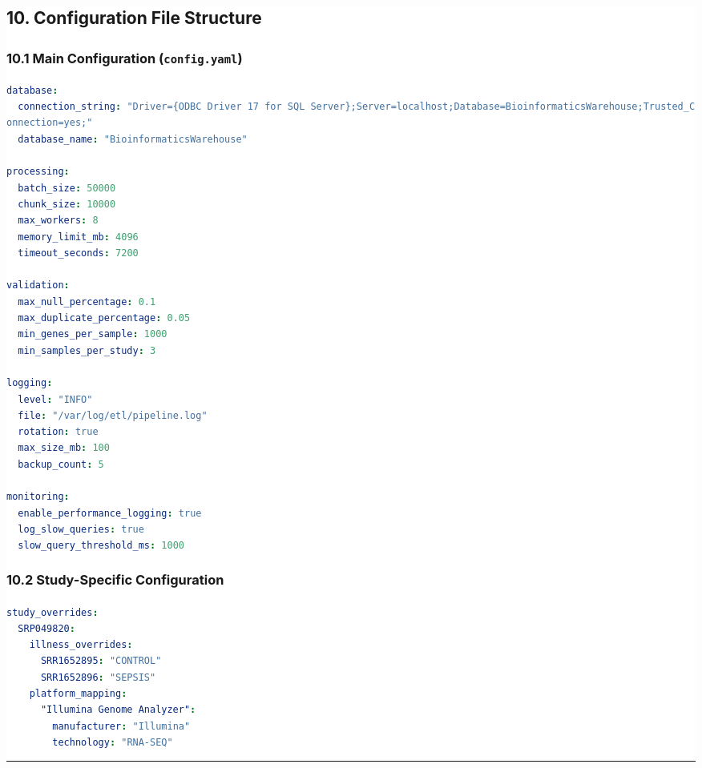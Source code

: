 
## 10. Configuration File Structure

### 10.1 Main Configuration (`config.yaml`)

```yaml
database:
  connection_string: "Driver={ODBC Driver 17 for SQL Server};Server=localhost;Database=BioinformaticsWarehouse;Trusted_Connection=yes;"
  database_name: "BioinformaticsWarehouse"

processing:
  batch_size: 50000
  chunk_size: 10000
  max_workers: 8
  memory_limit_mb: 4096
  timeout_seconds: 7200

validation:
  max_null_percentage: 0.1
  max_duplicate_percentage: 0.05
  min_genes_per_sample: 1000
  min_samples_per_study: 3

logging:
  level: "INFO"
  file: "/var/log/etl/pipeline.log"
  rotation: true
  max_size_mb: 100
  backup_count: 5

monitoring:
  enable_performance_logging: true
  log_slow_queries: true
  slow_query_threshold_ms: 1000
```

### 10.2 Study-Specific Configuration

```yaml
study_overrides:
  SRP049820:
    illness_overrides:
      SRR1652895: "CONTROL"
      SRR1652896: "SEPSIS"
    platform_mapping:
      "Illumina Genome Analyzer": 
        manufacturer: "Illumina"
        technology: "RNA-SEQ"
```

---
